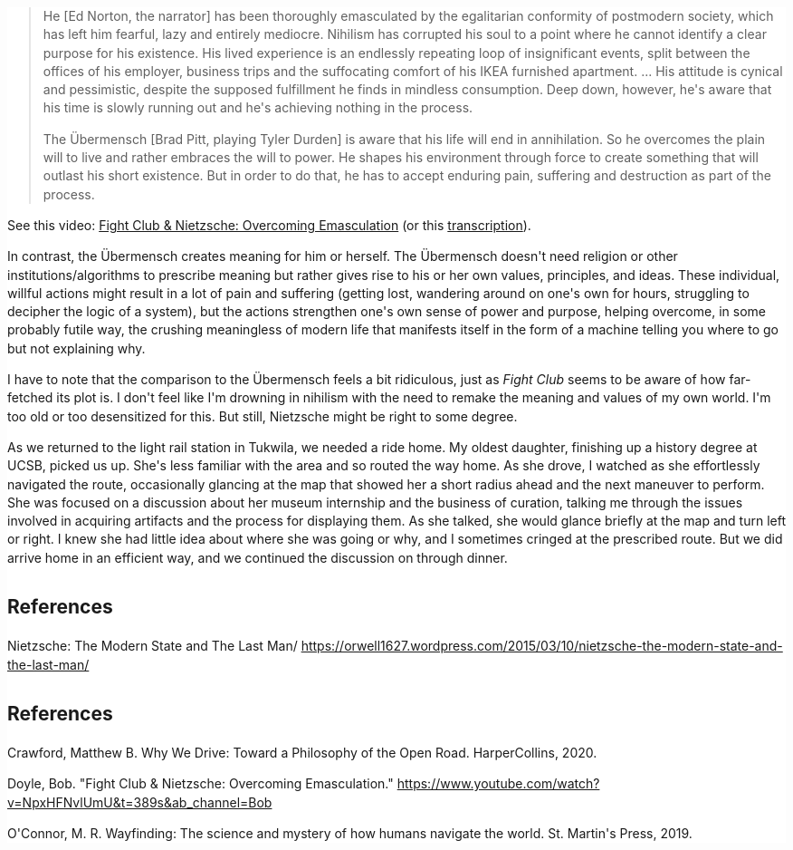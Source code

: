 > He [Ed Norton, the narrator] has been thoroughly emasculated by the egalitarian conformity of postmodern society, which has left him fearful, lazy and entirely mediocre. Nihilism has corrupted his soul to a point where he cannot identify a clear purpose for his existence. His lived experience is an endlessly repeating loop of insignificant events, split between the offices of his employer, business trips and the suffocating comfort of his IKEA furnished apartment. ...  His attitude is cynical and pessimistic, despite the supposed fulfillment he finds in mindless consumption. Deep down, however, he's aware that his time is slowly running out and he's achieving nothing in the process.
> 
> The Übermensch [Brad Pitt, playing Tyler Durden] is aware that his life will end in annihilation. So he overcomes the plain will to live and rather embraces the will to power. He shapes his environment through force to create something that will outlast his short existence. But in order to do that, he has to accept enduring pain, suffering and destruction as part of the process.

See this video: [Fight Club & Nietzsche: Overcoming Emasculation](https://www.youtube.com/watch?v=NpxHFNvlUmU&t=389s&ab_channel=Bob) (or this [transcription](https://panzerknacker.substack.com/p/fight-club-and-nietzsche-overcoming)).

<iframe width="560" height="315" src="https://www.youtube.com/embed/NpxHFNvlUmU" title="YouTube video player" frameborder="0" allow="accelerometer; autoplay; clipboard-write; encrypted-media; gyroscope; picture-in-picture" allowfullscreen></iframe>

In contrast, the Übermensch creates meaning for him or herself. The Übermensch doesn't need religion or other institutions/algorithms to prescribe meaning but rather gives rise to his or her own values, principles, and ideas. These individual, willful actions might result in a lot of pain and suffering (getting lost, wandering around on one's own for hours, struggling to decipher the logic of a system), but the actions strengthen one's own sense of power and purpose, helping overcome, in some probably futile way, the crushing meaningless of modern life that manifests itself in the form of a machine telling you where to go but not explaining why.

I have to note that the comparison to the Übermensch feels a bit ridiculous, just as *Fight Club* seems to be aware of how far-fetched its plot is. I don't feel like I'm drowning in nihilism with the need to remake the meaning and values of my own world. I'm too old or too desensitized for this. But still, Nietzsche might be right to some degree.

As we returned to the light rail station in Tukwila, we needed a ride home. My oldest daughter, finishing up a history degree at UCSB, picked us up. She's less familiar with the area and so routed the way home. As she drove, I watched as she effortlessly navigated the route, occasionally glancing at the map that showed her a short radius ahead and the next maneuver to perform. She was focused on a discussion about her museum internship and the business of curation, talking me through the issues involved in acquiring artifacts and the process for displaying them. As she talked, she would glance briefly at the map and turn left or right. I knew she had little idea about where she was going or why, and I sometimes cringed at the prescribed route. But we did arrive home in an efficient way, and we continued the discussion on through dinner.

## References

Nietzsche: The Modern State and The Last Man/ https://orwell1627.wordpress.com/2015/03/10/nietzsche-the-modern-state-and-the-last-man/


## References

Crawford, Matthew B. Why We Drive: Toward a Philosophy of the Open Road. HarperCollins, 2020.

Doyle, Bob. "Fight Club & Nietzsche: Overcoming Emasculation." https://www.youtube.com/watch?v=NpxHFNvlUmU&t=389s&ab_channel=Bob

O'Connor, M. R. Wayfinding: The science and mystery of how humans navigate the world. St. Martin's Press, 2019.